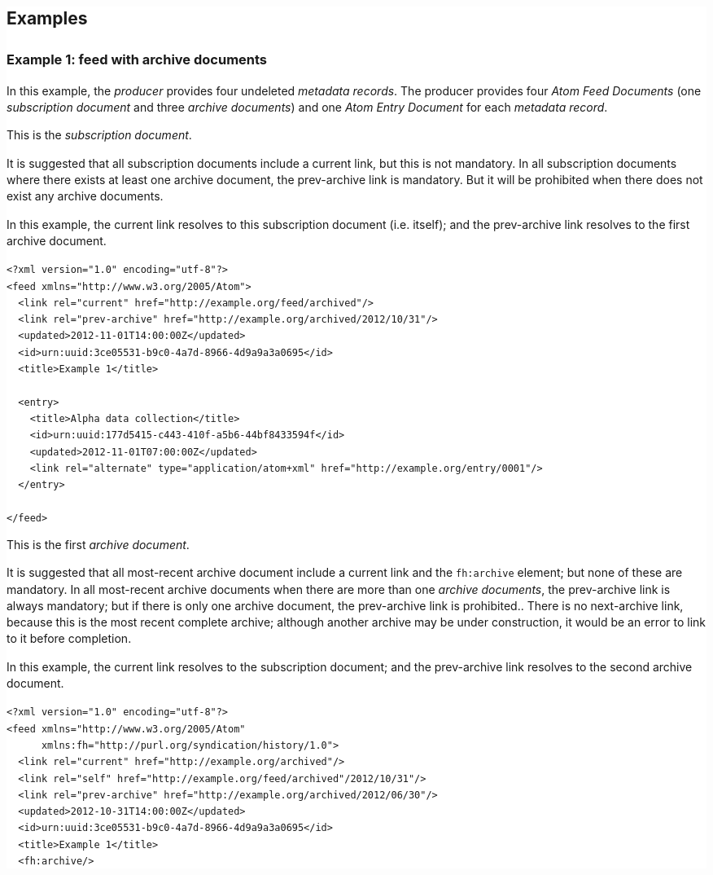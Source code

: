 Examples
--------

### Example 1: feed with archive documents

In this example, the _producer_ provides four undeleted _metadata
records_. The producer provides four _Atom Feed Documents_ (one
_subscription document_ and three _archive documents_) and one _Atom
Entry Document_ for each _metadata record_.

This is the _subscription document_.

It is suggested that all subscription documents include a current
link, but this is not mandatory. In all subscription documents where
there exists at least one archive document, the prev-archive link is
mandatory. But it will be prohibited when there does not exist any
archive documents.

In this example, the current link resolves to this subscription
document (i.e. itself); and the prev-archive link resolves to the
first archive document.

    <?xml version="1.0" encoding="utf-8"?>
    <feed xmlns="http://www.w3.org/2005/Atom">
	  <link rel="current" href="http://example.org/feed/archived"/>
	  <link rel="prev-archive" href="http://example.org/archived/2012/10/31"/>
      <updated>2012-11-01T14:00:00Z</updated>
      <id>urn:uuid:3ce05531-b9c0-4a7d-8966-4d9a9a3a0695</id>
      <title>Example 1</title>

      <entry>
        <title>Alpha data collection</title>
        <id>urn:uuid:177d5415-c443-410f-a5b6-44bf8433594f</id>
        <updated>2012-11-01T07:00:00Z</updated>
        <link rel="alternate" type="application/atom+xml" href="http://example.org/entry/0001"/>
      </entry>
    
    </feed>

This is the first _archive document_.

It is suggested that all most-recent archive document include a
current link and the `fh:archive` element; but none of these are
mandatory.  In all most-recent archive documents when there are more
than one _archive documents_, the prev-archive link is always
mandatory; but if there is only one archive document, the prev-archive
link is prohibited.. There is no next-archive link, because this is
the most recent complete archive; although another archive may be
under construction, it would be an error to link to it before
completion.

In this example, the current link resolves to the subscription
document; and the prev-archive link resolves to the second archive
document.

    <?xml version="1.0" encoding="utf-8"?>
    <feed xmlns="http://www.w3.org/2005/Atom"
	      xmlns:fh="http://purl.org/syndication/history/1.0">
	  <link rel="current" href="http://example.org/archived"/>
	  <link rel="self" href="http://example.org/feed/archived"/2012/10/31"/>
	  <link rel="prev-archive" href="http://example.org/archived/2012/06/30"/>
      <updated>2012-10-31T14:00:00Z</updated>
      <id>urn:uuid:3ce05531-b9c0-4a7d-8966-4d9a9a3a0695</id>
      <title>Example 1</title>
      <fh:archive/>
	  